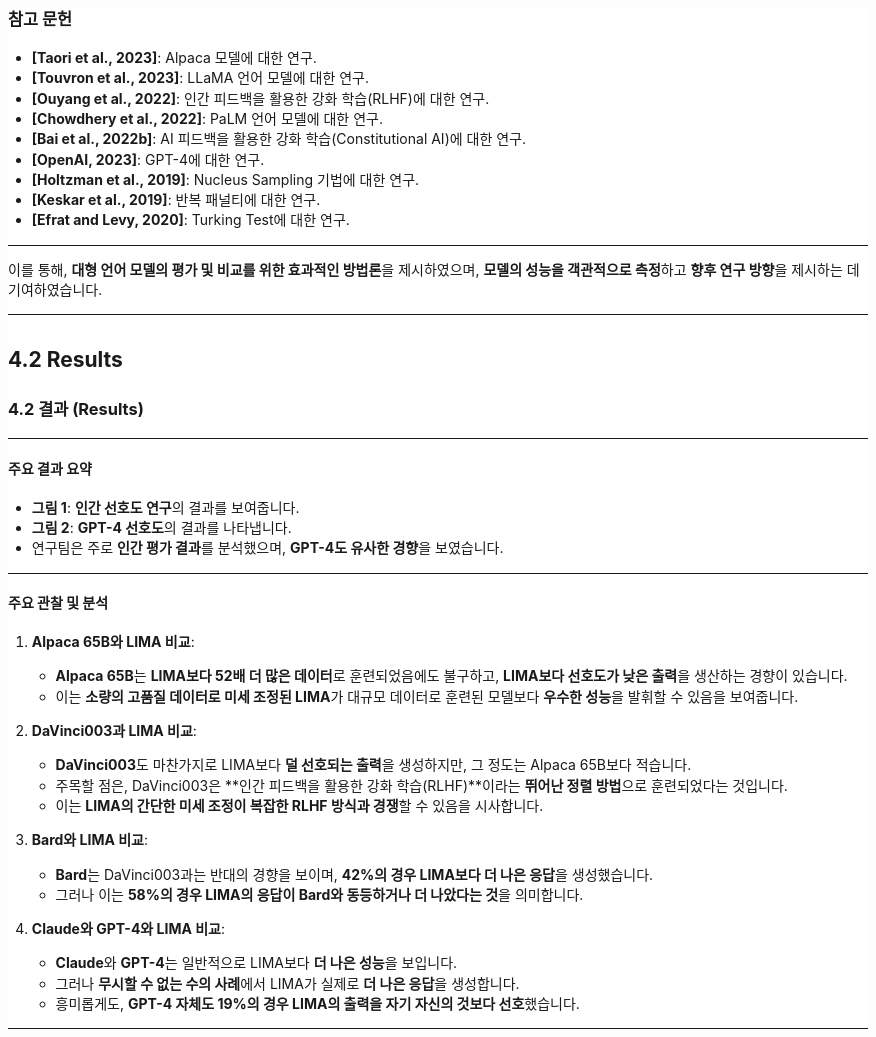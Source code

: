 
### **참고 문헌**

- **\[Taori et al., 2023\]**: Alpaca 모델에 대한 연구.
- **\[Touvron et al., 2023\]**: LLaMA 언어 모델에 대한 연구.
- **\[Ouyang et al., 2022\]**: 인간 피드백을 활용한 강화 학습(RLHF)에 대한 연구.
- **\[Chowdhery et al., 2022\]**: PaLM 언어 모델에 대한 연구.
- **\[Bai et al., 2022b\]**: AI 피드백을 활용한 강화 학습(Constitutional AI)에 대한 연구.
- **\[OpenAI, 2023\]**: GPT-4에 대한 연구.
- **\[Holtzman et al., 2019\]**: Nucleus Sampling 기법에 대한 연구.
- **\[Keskar et al., 2019\]**: 반복 패널티에 대한 연구.
- **\[Efrat and Levy, 2020\]**: Turking Test에 대한 연구.

---

이를 통해, **대형 언어 모델의 평가 및 비교를 위한 효과적인 방법론**을 제시하였으며, **모델의 성능을 객관적으로 측정**하고 **향후 연구 방향**을 제시하는 데 기여하였습니다.

---

## 4.2 Results

### 4.2 결과 (Results)

---

#### **주요 결과 요약**

- **그림 1**: **인간 선호도 연구**의 결과를 보여줍니다.
- **그림 2**: **GPT-4 선호도**의 결과를 나타냅니다.
- 연구팀은 주로 **인간 평가 결과**를 분석했으며, **GPT-4도 유사한 경향**을 보였습니다.

---

#### **주요 관찰 및 분석**

1. **Alpaca 65B와 LIMA 비교**:

    - **Alpaca 65B**는 **LIMA보다 52배 더 많은 데이터**로 훈련되었음에도 불구하고, **LIMA보다 선호도가 낮은 출력**을 생산하는 경향이 있습니다.
    - 이는 **소량의 고품질 데이터로 미세 조정된 LIMA**가 대규모 데이터로 훈련된 모델보다 **우수한 성능**을 발휘할 수 있음을 보여줍니다.

2. **DaVinci003과 LIMA 비교**:

    - **DaVinci003**도 마찬가지로 LIMA보다 **덜 선호되는 출력**을 생성하지만, 그 정도는 Alpaca 65B보다 적습니다.
    - 주목할 점은, DaVinci003은 **인간 피드백을 활용한 강화 학습(RLHF)**이라는 **뛰어난 정렬 방법**으로 훈련되었다는 것입니다.
    - 이는 **LIMA의 간단한 미세 조정이 복잡한 RLHF 방식과 경쟁**할 수 있음을 시사합니다.

3. **Bard와 LIMA 비교**:

    - **Bard**는 DaVinci003과는 반대의 경향을 보이며, **42%의 경우 LIMA보다 더 나은 응답**을 생성했습니다.
    - 그러나 이는 **58%의 경우 LIMA의 응답이 Bard와 동등하거나 더 나았다는 것**을 의미합니다.

4. **Claude와 GPT-4와 LIMA 비교**:

    - **Claude**와 **GPT-4**는 일반적으로 LIMA보다 **더 나은 성능**을 보입니다.
    - 그러나 **무시할 수 없는 수의 사례**에서 LIMA가 실제로 **더 나은 응답**을 생성합니다.
    - 흥미롭게도, **GPT-4 자체도 19%의 경우 LIMA의 출력을 자기 자신의 것보다 선호**했습니다.

---